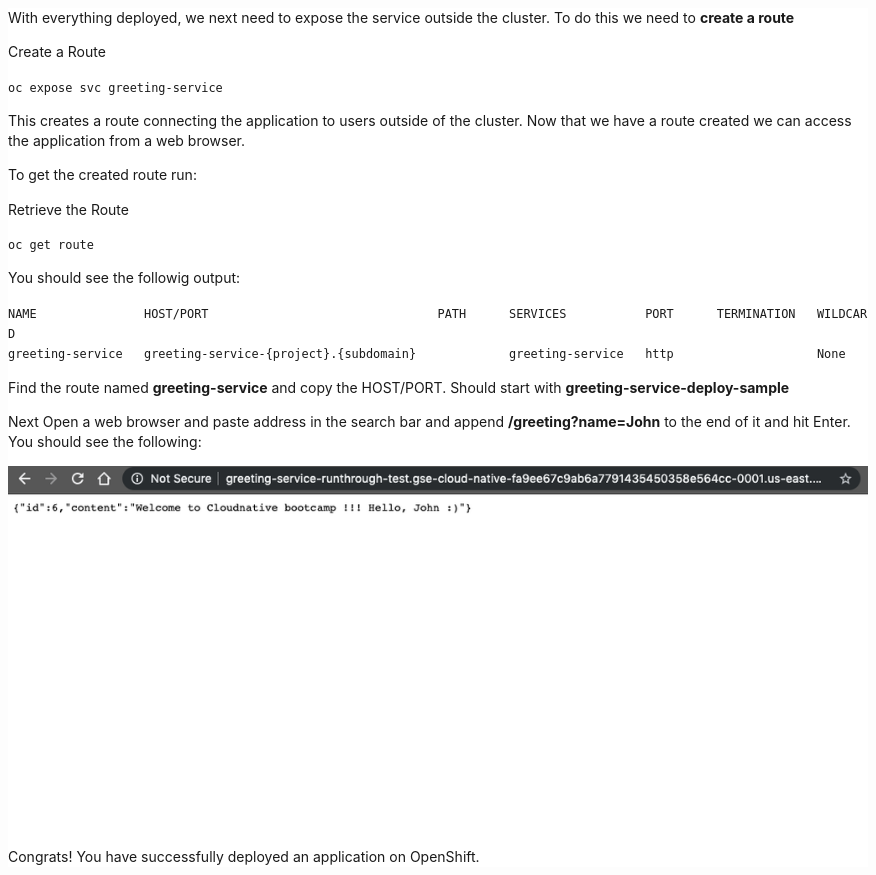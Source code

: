 With everything deployed, we next need to expose the service outside the cluster. To do this we need to **create a route**

Create a Route

```shell
oc expose svc greeting-service
```

This creates a route connecting the application to users outside of the cluster. Now that we have a route created we can access the application from a web browser.

To get the created route run:

Retrieve the Route

```shell
oc get route
```

You should see the followig output:

```shell
NAME               HOST/PORT                                PATH      SERVICES           PORT      TERMINATION   WILDCARD
greeting-service   greeting-service-{project}.{subdomain}             greeting-service   http                    None
```

Find the route named **greeting-service** and copy the HOST/PORT. Should start with **greeting-service-deploy-sample**

Next Open a web browser and paste address in the search bar and append **/greeting?name=John** to the end of it and hit Enter. You should see the following:

![applicationAccess](images/applicationAccess.png)

Congrats! You have successfully deployed an application on OpenShift.

